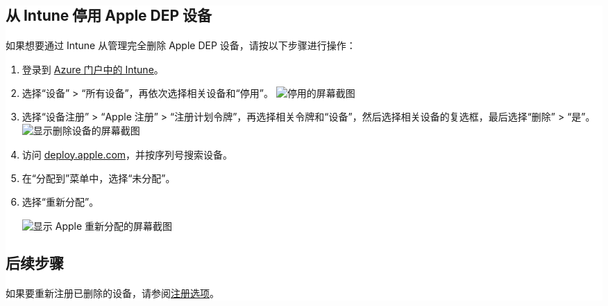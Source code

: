 ## <a name="retire-an-apple-dep-device-from-intune"></a>从 Intune 停用 Apple DEP 设备

如果想要通过 Intune 从管理完全删除 Apple DEP 设备，请按以下步骤进行操作：

1. 登录到 [Azure 门户中的 Intune](https://aka.ms/intuneportal)。
2. 选择“设备” > “所有设备”，再依次选择相关设备和“停用”。
![停用的屏幕截图](./media/devices-wipe/retire.png)
3. 选择“设备注册” > “Apple 注册” > “注册计划令牌”，再选择相关令牌和“设备”，然后选择相关设备的复选框，最后选择“删除” > “是”。
![显示删除设备的屏幕截图](./media/devices-wipe/delete-device.png)
4. 访问 [deploy.apple.com](http://deploy.apple.com)，并按序列号搜索设备。
5. 在“分配到”菜单中，选择“未分配”。

6. 选择“重新分配”。

    ![显示 Apple 重新分配的屏幕截图](./media/devices-wipe/apple-reassign.png)

## <a name="next-steps"></a>后续步骤

如果要重新注册已删除的设备，请参阅[注册选项](enrollment-options.md)。


